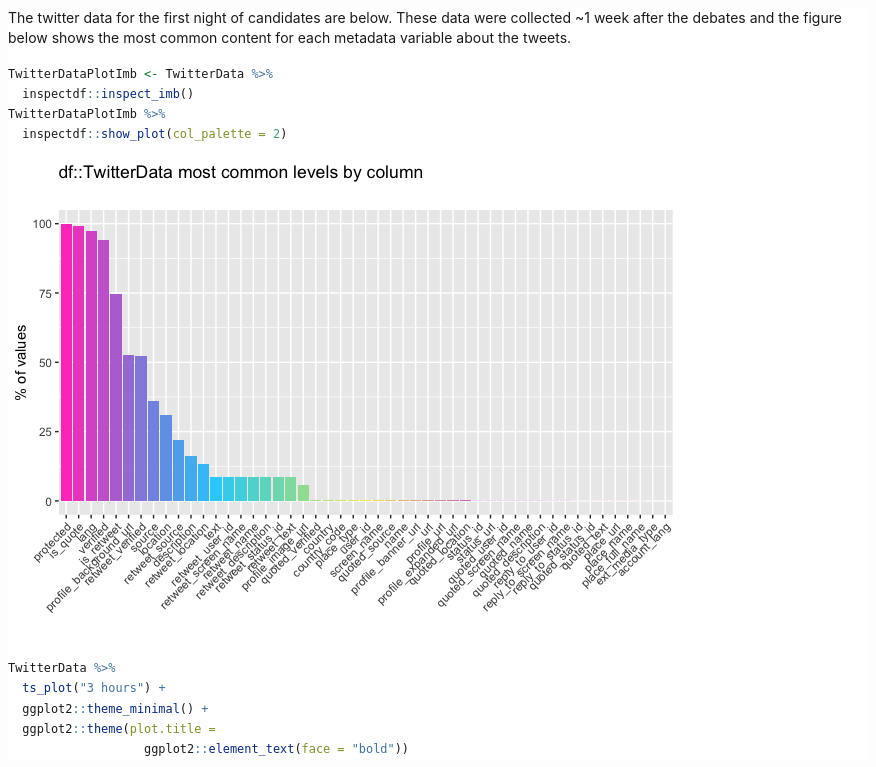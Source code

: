 The twitter data for the first night of candidates are below. These data
were collected \~1 week after the debates and the figure below shows the
most common content for each metadata variable about the tweets.

``` r
TwitterDataPlotImb <- TwitterData %>% 
  inspectdf::inspect_imb() 
TwitterDataPlotImb %>% 
  inspectdf::show_plot(col_palette = 2)
```

![](figs/TwitterDataPlotImb-1.png)

``` r
TwitterData %>%
  ts_plot("3 hours") +
  ggplot2::theme_minimal() +
  ggplot2::theme(plot.title = 
                   ggplot2::element_text(face = "bold")) 
```
